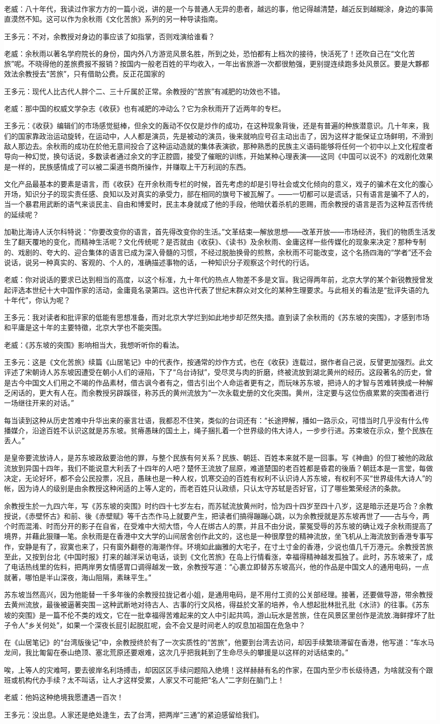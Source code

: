 老威：八十年代，我读过作家方方的一篇小说，讲的是一个与普通人无异的患者，越远的事，他记得越清楚，越近反到越糊涂，身边的事简直漠然不知。这可以作为余秋雨《文化苦旅》系列的另一种导读指南。

王多元：不对，余教授对身边的事应该了如指掌，否则戏演给谁看？

老威：余秋雨以著名学府院长的身份，国内外八方游览风景名胜，所到之处，恐怕都有上档次的接待，快活死了！还吹自己在“文化苦旅”呢。不晓得他的差旅费报不报销？按国内一般老百姓的平均收入，一年出省旅游一次都很勉强，更别提连续跑多处风景区。要是大夥都效法余教授去“苦旅”，只有借助公费。反正花国家的

王多元：现代人比古代人胖个二、三十斤属於正常。余教授的“苦旅”有减肥的功效也不错。

老威：那中国的权威文学杂志《收获》也有减肥的冲动么？它为余秋雨开了近两年的专栏。

王多元：《收获》编辑们的市场感觉挺棒，但余文的轰动不仅仅是炒作的成功，在这种现象背後，还是有普遍的种族潜意识。几十年来，我们的国家靠政治运动旋转，在运动中，人人都是演员，先是被动的演员，後来就响应号召主动出击了，因为这样才能保证立场鲜明，不滑到敌人那边去。余秋雨的成功在於他无意间投合了这种运动造就的集体表演欲，那种熟悉的民族主义语码能够将任何一个初中以上文化程度者导向一种幻觉，换句话说，多数读者通过余文的字正腔圆，接受了催眠的训练，开始某种心理表演——这同《中国可以说不》的戏剧化效果是一样的，民族感情成了可以被二渠道书商所操作，并赚取上干万利润的东西。

文化产品最基本的要素是语言，而《收获》在开余秋雨专栏的时候，首先考虑的却是引导社会或文化倾向的意义，戏子的骗术在文化的腹心开场，知识分子的现实责任感、良知以及对真实的承受力，部在相同的旗号下被瓦解了。——一切都可以是谎话，只有语言是骗不了人的，当一个暴君用武断的语气来谈民主、自由和博爱时，民主本身就成了他的手段，他暗伏着杀机的恩赐，而余教授的语言是否为这种互否传统的延续呢？

加勒比海诗人沃尔科特说：“你要改变你的语言，首先得改变你的生活。”文革结束—解放思想——改革开放——市场经济，我们的物质生活发生了翻天覆地的变化，而精神生活呢？文化传统呢？是否就由《收获》、《读书》及余秋雨、金庸这样一些传媒化的现象来决定？那种专制的、戏剧的、夸大的、迎合集体的语言已成为深入骨髓的习惯，不经过脱胎换骨的煎熬，余秋雨不可能改变，这个名扬四海的“学者”还不会说话，说另一种真实的、客观的、个人的，准确描述事物的话，一种知识分子观察这个时代的行话。

老威：你对说话的要求已达到相当的高度，以这个标准，九十年代的热点人物差不多是文盲。我记得两年前，北京大学的某个新锐教授曾发起评选本世纪十大中国作家的活动，金庸竟名录第四。这也许代表了世纪末群众对文化的某种生理要求。与此相关的看法是“批评失语的九十年代”，你认为呢？

王多元：我对读者和批评家的低能有思想准备，而对北京大学烂到如此地步却茫然失措。直到读了余秋雨的《苏东坡的突围》，才感到市场和平庸是这十年的主要特徵，北京大学也不能突围。

老威：《苏东坡的突围》影响相当大，我想听听你的看法。

王多元：这是《文化苦旅》续篇《山居笔记》中的代表作，按通常的炒作方式，也在《收获》连载过，据作者自己说，反譬更加强烈。此文评述了宋朝诗人苏东坡因遭受在朝小人们的诬陷，下了“乌台诗狱”，受尽灵与肉的折磨，终被流放到湖北黄州的经历。这段著名的历史，曾是古今中国文人们用之不竭的作品素材，借古讽今者有之，借古引出个人命运者更有之，而玩味苏东坡，把诗人的才智与苦难转换成一种解乏闲话的，更大有人在。而余教授另辟蹊径，称苏氏的黄州流放为“一次永载史册的文化突围。黄州，注定要与这位伤痕累累的突围者进行一场继往开来的对话。”

每当读到这种从历史苦难中升华出来的豪言壮语，我都忍不住笑，类似的台词还有：“长途押解，播如一路示众，可惜当时几乎没有什么传播媒介，沿途百姓不认识这就是苏东坡。贫瘠愚昧的国土上，绳子捆扎着一个世界级的伟大诗人，一步步行进。苏束坡在示众，整个民族在丢人。”

是皇帝要流放诗人，是苏东坡政敌要治他的罪，与整个民族有何关系？民族、朝廷、百姓本来就不是一回事。写《神曲》的但丁被他的政敌流放到异国十四年，我们不能说意大利丢了十四年的人吧？楚怀王流放了屈原，难道楚国的老百姓都是昏君的後盾？朝廷本是一言堂，每做决定，无论好坏，都不会公民投票，况且，愚昧也是一种人权，饥寒交迫的百姓有权利不认识诗人苏东坡，有权利不买“世界级伟大诗人”的帐，因为诗人的级别是由余教授这种闲适的上等人定的，而老百姓只认政绩，只认太守苏轼是否好官，订了哪些繁荣经济的条款。

余教授生於一九四六年，写《苏东坡的突围》时约四十七岁左右，而苏轼流放黄州时，恰为四十四岁至四十八岁，这是暗示还是巧合？余教授说，《赤壁怀古》和前、後《赤壁赋》等千古杰作马上就要产生，把读者们搞得蹦蹦心跳，以为余教授就是苏东坡再世了——古与今，两个时而混淆、时而分开的影子在自省，在受难中大彻大悟，今人在绑古人的票，并且不由分说，蒙冤受辱的苏东坡的确让戏子余秋雨提高了境界，并藉此狠赚—笔。余秋雨是在香港中文大学的山间居舍创作此文的，这也是一种很摩登的精神流放，坐飞机从上海流放到香港专事写作，安静是有了，寂寞也来了，只有窗外翻卷的海潮作伴。环境如此幽雅的大宅子，在寸土寸金的香港，少说也值几千万港元。余教授苦旅至此，又按到台北《中国时报》打来的越洋采访电话，谈到《文化苦旅》在岛上行情看涨，幸福得精神越发孤独了。此时，苏东坡来了，成了电话热线里的佐料，把两岸男女情感胃口调得越发一致，余教授写道：“心裹立即替苏东坡高兴，他的作品是中国文人的通用电码，一点就著，哪怕是半山深夜，海山阻隔，素昧平生。”

苏东坡当然高兴，因为他能替一千多年後的余教授拉拢记者小姐，是通用电码，是不用付工资的公关部经理。接著，还要做导游，带余教授去黄州流放，最後被逼著突围－这种武断地对待古人、古事的行文风格，得益於文革的培养，令人想起批林批孔批《水浒》的往事。《苏东坡的突围》是一篇不伦不类的戏文，它在一批幸福得苦难起来的文人中引起共鸣，游山玩水是苦旅，住在风景区里创作是流放.海鲜撑坏了肚子令人“乡关何处”，如果一个深夜长屁引起脱肛呢，会不会又是时间老人的叹息加祖国在危急中？

在《山居笔记》的“台湾版後记”中，余教授终於有了一次实质性的“苦旅”，他要到台湾去访问，却因手续繁琐滞留在香港，他写道：“车水马龙间，我比匍匐在泰山绝顶、塞北荒原还要艰难，这次几乎把我耗到了生命尽头的攀援是以这样的对话结束的。”

唉，上等人的灾难呵，要去彼岸名利场搏击，却因区区手续问题陷入绝境！这样赫赫有名的作家，在国内至少市长级待遇，为啥就没有个跟班或机构代办手续？太不叫话，让人才这样受累，人家又不可能把“名人”二字刻在脑门上！

老威：他妈这种绝境我愿遭遇一百次！

王多元：没出息。人家还是绝处逢生，去了台湾，把两岸“三通”的紧迫感留给我们。
